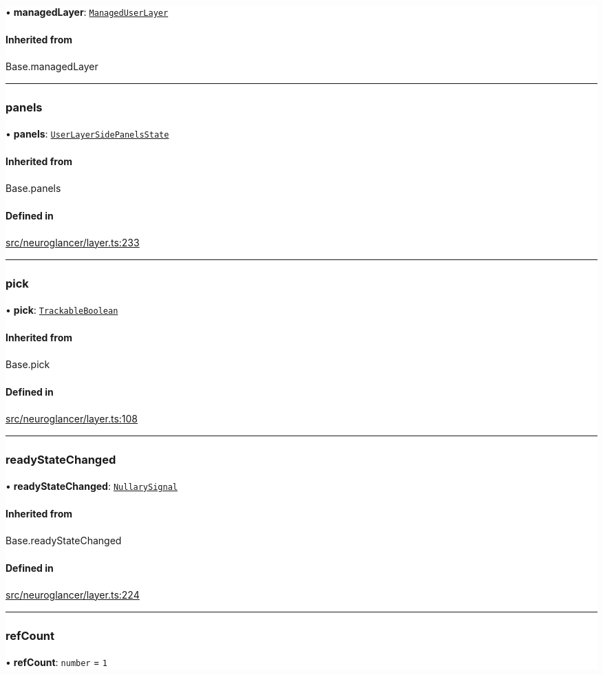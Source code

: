• **managedLayer**: [`ManagedUserLayer`](layer.ManagedUserLayer.md)

#### Inherited from

Base.managedLayer

___

### panels

• **panels**: [`UserLayerSidePanelsState`](image_user_layer._internal_.UserLayerSidePanelsState.md)

#### Inherited from

Base.panels

#### Defined in

[src/neuroglancer/layer.ts:233](https://github.com/ActiveBrainAtlas2/neuroglancer/blob/540617bc/src/neuroglancer/layer.ts#L233)

___

### pick

• **pick**: [`TrackableBoolean`](trackable_boolean.TrackableBoolean.md)

#### Inherited from

Base.pick

#### Defined in

[src/neuroglancer/layer.ts:108](https://github.com/ActiveBrainAtlas2/neuroglancer/blob/540617bc/src/neuroglancer/layer.ts#L108)

___

### readyStateChanged

• **readyStateChanged**: [`NullarySignal`](coordinate_transform._internal_.NullarySignal.md)

#### Inherited from

Base.readyStateChanged

#### Defined in

[src/neuroglancer/layer.ts:224](https://github.com/ActiveBrainAtlas2/neuroglancer/blob/540617bc/src/neuroglancer/layer.ts#L224)

___

### refCount

• **refCount**: `number` = `1`
